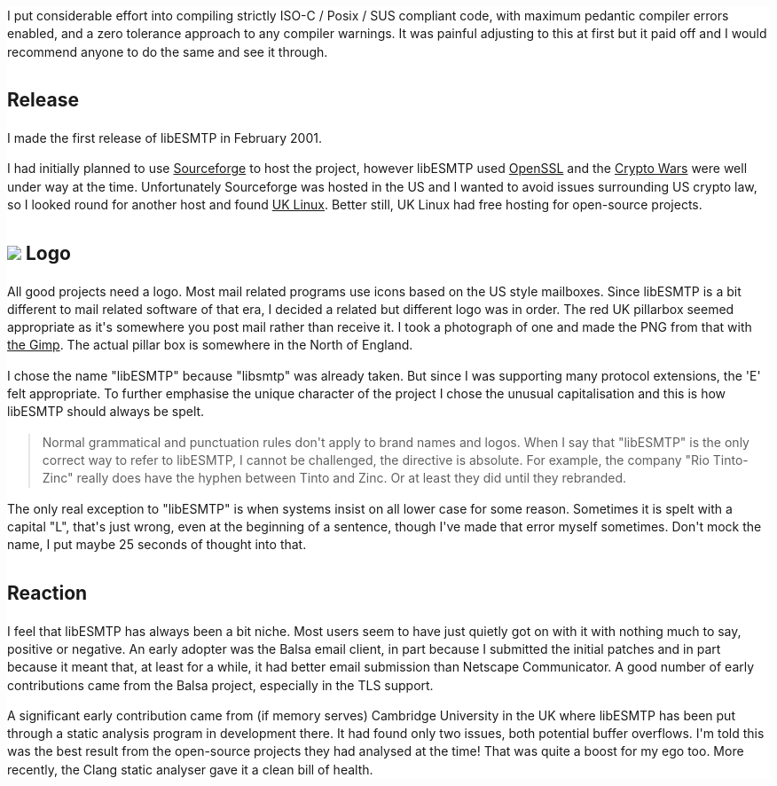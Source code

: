 I put considerable effort into compiling strictly ISO-C / Posix / SUS compliant
code, with maximum pedantic compiler errors enabled, and a zero tolerance
approach to any compiler warnings. It was painful adjusting to this at first
but it paid off and I would recommend anyone to do the same and see it through.

## Release

I made the first release of libESMTP in February 2001.

I had initially planned to use [Sourceforge](https://sourceforge.net/) to host
the project, however libESMTP used [OpenSSL](https://www.openssl.org/) and the
[Crypto Wars](https://en.wikipedia.org/wiki/Crypto_Wars) were well under
way at the time.  Unfortunately Sourceforge was hosted in the US and I wanted
to avoid issues surrounding US crypto law, so I looked round for another host
and found [UK Linux](http://www.uklinux.net/).  Better still, UK Linux had free
hosting for open-source projects.

## ![](reference/pillarbox.png) Logo

All good projects need a logo. Most mail related programs use icons based on
the US style mailboxes. Since libESMTP is a bit different to mail related
software of that era, I decided a related but different logo was in order.
The red UK pillarbox seemed appropriate as it's somewhere you post mail rather
than receive it.  I took a photograph of one and made the PNG from that with
[the Gimp](https://www.gimp.org/).  The actual pillar box is somewhere in the
North of England.

I chose the name "libESMTP" because "libsmtp" was already taken. But since I
was supporting many protocol extensions, the 'E' felt appropriate.  To further
emphasise the unique character of the project I chose the unusual
capitalisation and this is how libESMTP should always be spelt.

> Normal grammatical and punctuation rules don't apply to brand names and
> logos. When I say that "libESMTP" is the only correct way to refer to
> libESMTP, I cannot be challenged, the directive is absolute. For example, the
> company "Rio Tinto-Zinc" really does have the hyphen between Tinto and Zinc.
> Or at least they did until they rebranded.

The only real exception to "libESMTP" is when systems insist on all lower case
for some reason.  Sometimes it is spelt with a capital "L", that's just wrong,
even at the beginning of a sentence, though I've made that error myself
sometimes.  Don't mock the name, I put maybe 25 seconds of thought into that.

## Reaction

I feel that libESMTP has always been a bit niche.  Most users seem to have just
quietly got on with it with nothing much to say, positive or negative.  An
early adopter was the Balsa email client, in part because I submitted the
initial patches and in part because it meant that, at least for a while, it had
better email submission than Netscape Communicator. A good number of early
contributions came from the Balsa project, especially in the TLS support.

A significant early contribution came from (if memory serves) Cambridge
University in the UK where libESMTP has been put through a static analysis
program in development there.  It had found only two issues, both potential
buffer overflows.  I'm told this was the best result from the open-source
projects they had analysed at the time!  That was quite a boost for my ego too.
More recently, the Clang static analyser gave it a clean bill of health.
